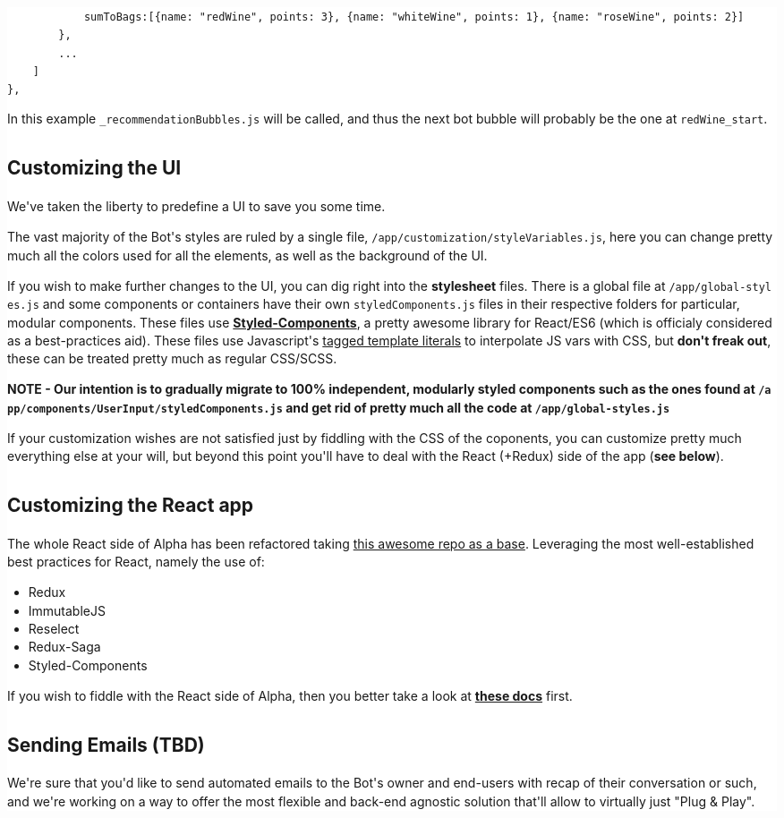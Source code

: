 ```
			sumToBags:[{name: "redWine", points: 3}, {name: "whiteWine", points: 1}, {name: "roseWine", points: 2}]
		},
		...
	]
},
```
In this example `_recommendationBubbles.js` will be called, and thus the next bot bubble will probably be the one at `redWine_start`.

## **Customizing the UI**
We've taken the liberty to predefine a UI to save you some time.

The vast majority of the Bot's styles are ruled by a single file, `/app/customization/styleVariables.js`, here you can change pretty much all the colors used for all the elements, as well as the background of the UI.

If you wish to make further changes to the UI, you can dig right into the **stylesheet** files. There is a global file at `/app/global-styles.js` and some components or containers have their own `styledComponents.js` files in their respective folders for particular, modular components. These files use [**Styled-Components**](https://www.styled-components.com/), a pretty awesome library for React/ES6 (which is officialy considered as a best-practices aid). These files use Javascript's [tagged template literals](https://developer.mozilla.org/en/docs/Web/JavaScript/Reference/Template_literals) to interpolate JS vars with CSS, but **don't freak out**, these can be treated pretty much as regular CSS/SCSS.

**NOTE - Our intention is to gradually migrate to 100% independent, modularly styled components such as the ones found at `/app/components/UserInput/styledComponents.js` and get rid of pretty much all the code at `/app/global-styles.js`**

If your customization wishes are not satisfied just by fiddling with the CSS of the coponents, you can customize pretty much everything else at your will, but beyond this point you'll have to deal with the React (+Redux) side of the app (**see below**).

## **Customizing the React app**
The whole React side of Alpha has been refactored taking [this awesome repo as a base](https://github.com/react-boilerplate/react-boilerplate). Leveraging the most well-established best practices for React, namely the use of:

 - Redux
 - ImmutableJS
 - Reselect
 - Redux-Saga
 - Styled-Components
 
 If you wish to fiddle with the React side of Alpha, then you better take a look at **[these docs](https://github.com/react-boilerplate/react-boilerplate/tree/master/docs)** first.

## **Sending Emails (TBD)**
We're sure that you'd like to send automated emails to the Bot's owner and end-users with recap of their conversation or such, and we're working on a way to offer the most flexible and back-end agnostic solution that'll allow to virtually just "Plug & Play".
